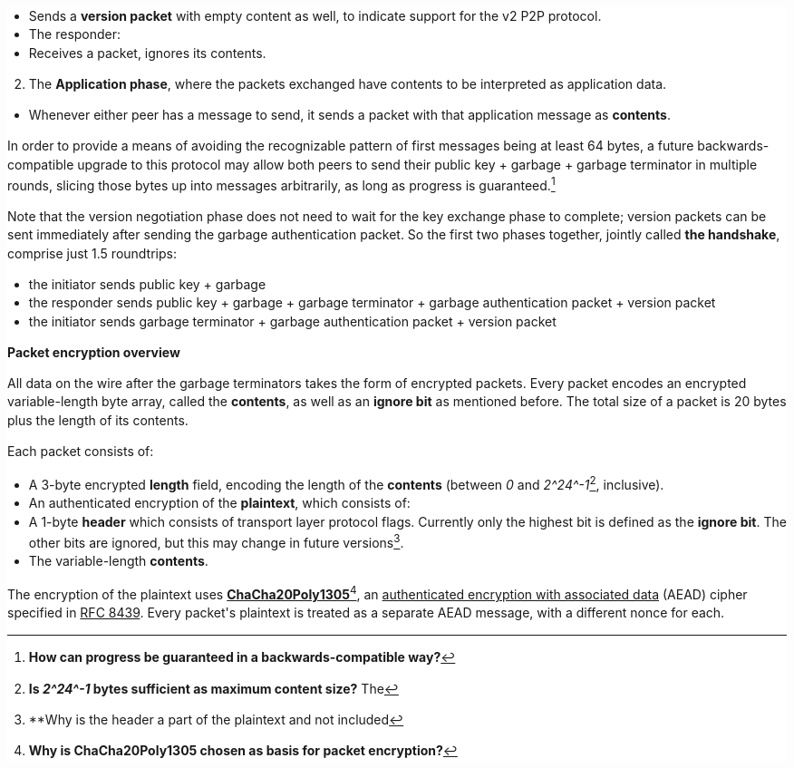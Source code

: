 -   Sends a **version packet** with empty content as well, to
indicate support for the v2 P2P protocol.
-   The responder:
-   Receives a packet, ignores its contents.
2.  The **Application phase**, where the packets exchanged have contents
to be interpreted as application data.
-   Whenever either peer has a message to send, it sends a packet
with that application message as **contents**.

In order to provide a means of avoiding the recognizable pattern of
first messages being at least 64 bytes, a future backwards-compatible
upgrade to this protocol may allow both peers to send their public key +
garbage + garbage terminator in multiple rounds, slicing those bytes up
into messages arbitrarily, as long as progress is guaranteed.[^6]

Note that the version negotiation phase does not need to wait for the
key exchange phase to complete; version packets can be sent immediately
after sending the garbage authentication packet. So the first two phases
together, jointly called **the handshake**, comprise just 1.5
roundtrips:

-   the initiator sends public key + garbage
-   the responder sends public key + garbage + garbage terminator +
garbage authentication packet + version packet
-   the initiator sends garbage terminator + garbage authentication
packet + version packet

**Packet encryption overview**

All data on the wire after the garbage terminators takes the form of
encrypted packets. Every packet encodes an encrypted variable-length
byte array, called the **contents**, as well as an **ignore bit** as
mentioned before. The total size of a packet is 20 bytes plus the length
of its contents.

Each packet consists of:

-   A 3-byte encrypted **length** field, encoding the length of the
**contents** (between *0* and *2^24^-1*[^7], inclusive).
-   An authenticated encryption of the **plaintext**, which consists of:
-   A 1-byte **header** which consists of transport layer protocol
flags. Currently only the highest bit is defined as the **ignore
bit**. The other bits are ignored, but this may change in future
versions[^8].
-   The variable-length **contents**.

The encryption of the plaintext uses
**[ChaCha20Poly1305](https://en.wikipedia.org/wiki/ChaCha20-Poly1305)**[^9],
an [authenticated encryption with associated
data](https://en.wikipedia.org/wiki/Authenticated_encryption) (AEAD)
cipher specified in [RFC
8439](https://datatracker.ietf.org/doc/html/rfc8439). Every packet\'s
plaintext is treated as a separate AEAD message, with a different nonce
for each.


[^1]: **What does *authentication* mean in this context?**
[^2]: **Why does the protocol need a garbage terminator?** While it is
[^3]: **Why does the protocol require a garbage authentication packet?**
[^4]: **What features could be added in future protocol versions?**
[^5]: **How will future versions encode version numbers in the version
[^6]: **How can progress be guaranteed in a backwards-compatible way?**
[^7]: **Is *2^24^-1* bytes sufficient as maximum content size?** The
[^8]: **Why is the header a part of the plaintext and not included
[^9]: **Why is ChaCha20Poly1305 chosen as basis for packet encryption?**
[^10]: **Why is the length encryption not separately authenticated?**
[^11]: **How does packet encryption differ from the OpenSSH design?**
[^12]: **Is it acceptable to use a less standard construction for length
[^13]: **What value does forward security provide?** Re-keying ensures
[^14]: **Why have a cipher with forward secrecy but no periodical
[^15]: **What is the *c* constant used in *XSwiftEC*?** The algorithm
[^16]: **Why do the inputs to the XSwiftEC algorithm need to be
[^17]: **What does the division (/) sign in modular arithmetic refer
[^18]: **How to compute a square root mod *p*?** Due to the structure of
[^19]: **Can the ElligatorSwift encoding be used to construct public key
[^20]: **Does it matter which point *lift_x* maps to?** Either point is
[^21]: **Why use HKDF for deriving key material?** The shared secret
[^22]: **Does the content of the garbage authentication packet need to
[^23]: **Why is rekeying implemented in terms of an invocation of the
[^24]: **How do the length between v1 and v2 compare?** For messages
[^25]: **Why are v2 clients met with immediate disconnection encouraged